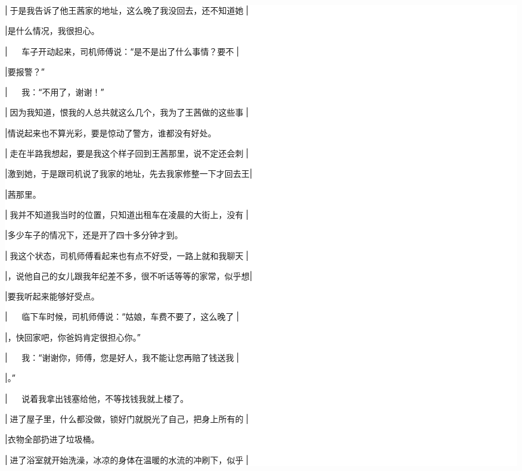 | 于是我告诉了他王茜家的地址，这么晚了我没回去，还不知道她 |

|是什么情况，我很担心。

|      车子开动起来，司机师傅说：“是不是出了什么事情？要不 |

|要报警？”

|      我：“不用了，谢谢！”

| 因为我知道，恨我的人总共就这么几个，我为了王茜做的这些事 |

|情说起来也不算光彩，要是惊动了警方，谁都没有好处。

| 走在半路我想起，要是我这个样子回到王茜那里，说不定还会刺 |

|激到她，于是跟司机说了我家的地址，先去我家修整一下才回去王|

|茜那里。

| 我并不知道我当时的位置，只知道出租车在凌晨的大街上，没有 |

|多少车子的情况下，还是开了四十多分钟才到。

| 我这个状态，司机师傅看起来也有点不好受，一路上就和我聊天 |

|，说他自己的女儿跟我年纪差不多，很不听话等等的家常，似乎想|

|要我听起来能够好受点。

|      临下车时候，司机师傅说：“姑娘，车费不要了，这么晚了 |

|，快回家吧，你爸妈肯定很担心你。”

|      我：“谢谢你，师傅，您是好人，我不能让您再赔了钱送我 |

|。”

|      说着我拿出钱塞给他，不等找钱我就上楼了。

| 进了屋子里，什么都没做，锁好门就脱光了自己，把身上所有的 |

|衣物全部扔进了垃圾桶。

| 进了浴室就开始洗澡，冰凉的身体在温暖的水流的冲刷下，似乎 |
